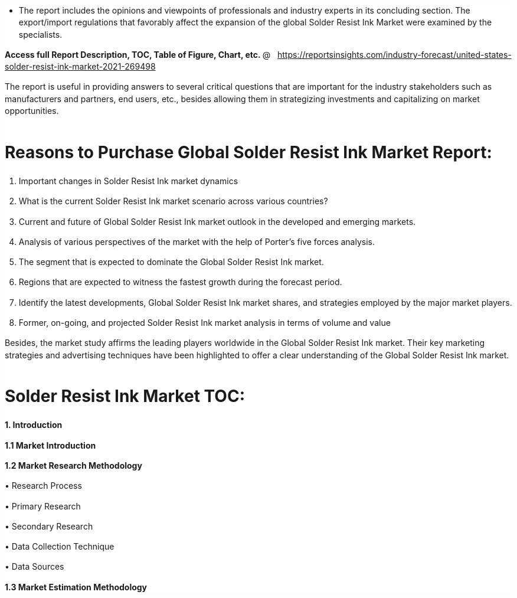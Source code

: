 - The report includes the opinions and viewpoints of professionals and industry experts in its concluding section. The export/import regulations that favorably affect the expansion of the global Solder Resist Ink Market were examined by the specialists.

<strong>Access full Report Description, TOC, Table of Figure, Chart, etc. </strong>@   <a href=https://reportsinsights.com/industry-forecast/united-states-solder-resist-ink-market-2021-269498 style=color:#0000ff;>https://reportsinsights.com/industry-forecast/united-states-solder-resist-ink-market-2021-269498</a>

The report is useful in providing answers to several critical questions that are important for the industry stakeholders such as manufacturers and partners, end users, etc., besides allowing them in strategizing investments and capitalizing on market opportunities.

# <strong>Reasons to Purchase Global Solder Resist Ink Market Report:</strong>

1. Important changes in Solder Resist Ink market dynamics

2. What is the current Solder Resist Ink market scenario across various countries?

3. Current and future of Global Solder Resist Ink market outlook in the developed and emerging markets.

4. Analysis of various perspectives of the market with the help of Porter’s five forces analysis.

5. The segment that is expected to dominate the Global Solder Resist Ink market.

6. Regions that are expected to witness the fastest growth during the forecast period.

7. Identify the latest developments, Global Solder Resist Ink market shares, and strategies employed by the major market players.

8. Former, on-going, and projected Solder Resist Ink market analysis in terms of volume and value

Besides, the market study affirms the leading players worldwide in the Global Solder Resist Ink market. Their key marketing strategies and advertising techniques have been highlighted to offer a clear understanding of the Global Solder Resist Ink market.

# <strong>Solder Resist Ink Market TOC:</strong>

<strong>1. Introduction</strong>

<strong>1.1 Market Introduction</strong>

<strong>1.2 Market Research Methodology</strong>

• Research Process

• Primary Research

• Secondary Research

• Data Collection Technique

• Data Sources

<strong>1.3 Market Estimation Methodology</strong>
